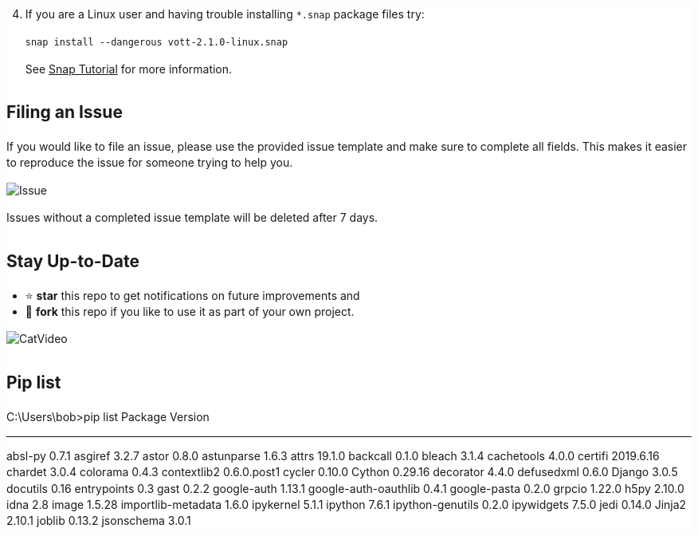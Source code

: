 4. If you are a Linux user and having trouble installing `*.snap` package files try:
    ```
    snap install --dangerous vott-2.1.0-linux.snap
    ```
    See [Snap Tutorial](https://tutorials.ubuntu.com/tutorial/advanced-snap-usage#2) for more information.

## Filing an Issue
If you would like to file an issue, please use the provided issue template and make sure to complete all fields. This makes it easier to reproduce the issue for someone trying to help you. 

![Issue](/Utils/Screenshots/Issue.gif)

Issues without a completed issue template will be deleted after 7 days. 

## Stay Up-to-Date

- ⭐ **star** this repo to get notifications on future improvements and
- 🍴 **fork** this repo if you like to use it as part of your own project.

![CatVideo](/Utils/Screenshots/CatVideo.gif)

## Pip list

C:\Users\bob>pip list
Package                         Version
------------------------------- -------------------
absl-py                         0.7.1
asgiref                         3.2.7
astor                           0.8.0
astunparse                      1.6.3
attrs                           19.1.0
backcall                        0.1.0
bleach                          3.1.4
cachetools                      4.0.0
certifi                         2019.6.16
chardet                         3.0.4
colorama                        0.4.3
contextlib2                     0.6.0.post1
cycler                          0.10.0
Cython                          0.29.16
decorator                       4.4.0
defusedxml                      0.6.0
Django                          3.0.5
docutils                        0.16
entrypoints                     0.3
gast                            0.2.2
google-auth                     1.13.1
google-auth-oauthlib            0.4.1
google-pasta                    0.2.0
grpcio                          1.22.0
h5py                            2.10.0
idna                            2.8
image                           1.5.28
importlib-metadata              1.6.0
ipykernel                       5.1.1
ipython                         7.6.1
ipython-genutils                0.2.0
ipywidgets                      7.5.0
jedi                            0.14.0
Jinja2                          2.10.1
joblib                          0.13.2
jsonschema                      3.0.1
